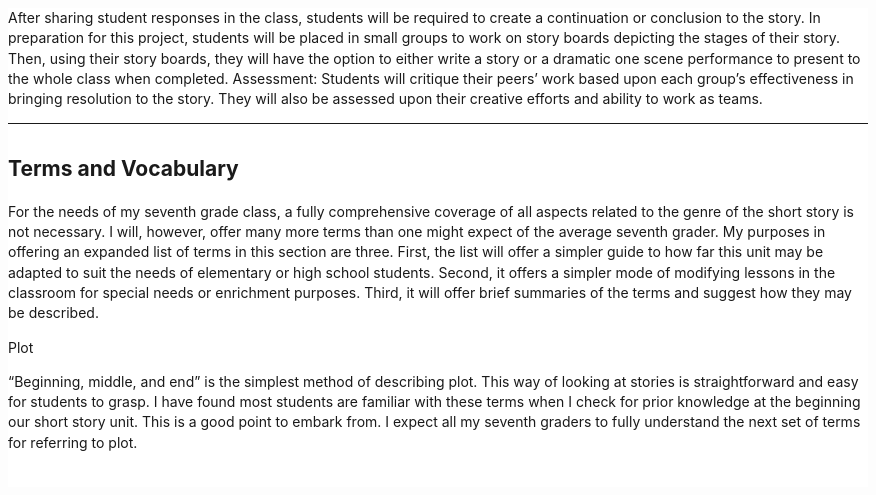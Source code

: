 </td>
</tr>
<tr>
<td>
</td>
<td>
After sharing student responses in the class, students will be required to create a
</td>
<td>
continuation or conclusion to the story. In preparation for this project, students will
</td>
<td>
be placed in small groups to work on story boards depicting the stages of their story.
</td>
</tr>
<tr>
<td>
</td>
<td>
Then, using their story boards, they will have the option to either write a story or a
</td>
<td>
dramatic one scene performance to present to the whole class when completed.
</td>
</tr>
<tr>
<td>
Assessment: Students will critique their peers’ work based upon each group’s
</td>
<td>
effectiveness in  bringing resolution to the story. They will also be assessed upon
</td>
<td>
their creative efforts and ability to work as teams.
</td>
</tr>
</table>
<hr/>
<h2>
Terms and Vocabulary
</h2>
For the needs of my seventh grade class, a fully comprehensive coverage of all aspects related to the genre of the short story is not necessary.  I will, however, offer many more terms than one might expect of the average seventh grader.  My purposes in offering an expanded list of terms in this section are three.  First, the list will offer a simpler guide to how far this unit may be adapted to suit the needs of elementary or high school students.  Second,  it offers a simpler mode of modifying lessons in the classroom for special needs or enrichment purposes.  Third, it will offer brief summaries of the terms and suggest how they may be described.
<p>
Plot
</p>
<p>
“Beginning, middle, and end” is the simplest method of describing plot.  This way of looking at stories is straightforward and easy for students to grasp.  I have found most students are familiar with these terms when I check for prior knowledge at the beginning our short story unit.  This is a good point to embark from.  I expect all my seventh graders to fully understand the next set of terms for referring to plot.
</p>
<p>
<font color="#ffffff" style="visibility:hidden;">
____
</font>
